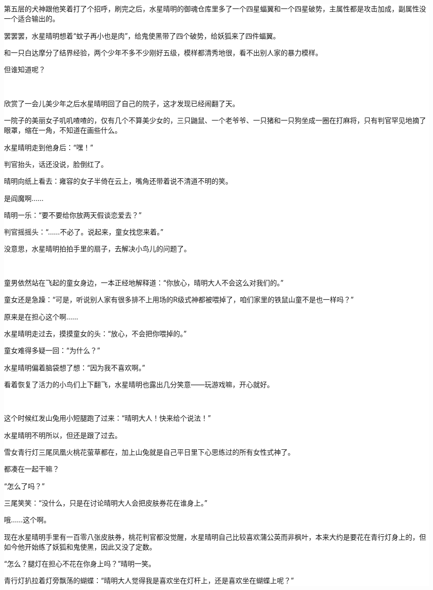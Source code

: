 第五层的犬神跟他笑着打了个招呼，刷完之后，水星晴明的御魂仓库里多了一个四星蝠翼和一个四星破势，主属性都是攻击加成，副属性没一个适合输出的。

罢罢罢，水星晴明想着“蚊子再小也是肉”，给鬼使黑带了四个破势，给妖狐来了四件蝠翼。

和一只白达摩分了结界经验，两个少年不多不少刚好五级，模样都清秀地很，看不出别人家的暴力模样。

但谁知道呢？

<br>

欣赏了一会儿美少年之后水星晴明回了自己的院子，这才发现已经闹翻了天。

一院子的美丽女子叽叽喳喳的，仅有几个不算美少女的，三只鼬鼠、一个老爷爷、一只猪和一只狗坐成一圈在打麻将，只有判官罕见地摘了眼罩，缩在一角，不知道在画些什么。

水星晴明走到他身后：“嘿！”

判官抬头，话还没说，脸倒红了。

晴明向纸上看去：雍容的女子半倚在云上，嘴角还带着说不清道不明的笑。

是阎魔啊……

晴明一乐：“要不要给你放两天假谈恋爱去？”

判官摇摇头：“……不必了。说起来，童女找您来着。”

没意思，水星晴明拍拍手里的扇子，去解决小鸟儿的问题了。

<br>

童男依然站在飞起的童女身边，一本正经地解释道：“你放心，晴明大人不会这么对我们的。”

童女还是急躁：“可是，听说别人家有很多排不上用场的R级式神都被喂掉了，咱们家里的铁鼠山童不是也一样吗？”

原来是在担心这个啊……

水星晴明走过去，摸摸童女的头：“放心，不会把你喂掉的。”

童女难得多疑一回：“为什么？”

水星晴明偏着脑袋想了想：“因为我不喜欢啊。”

看着恢复了活力的小鸟们上下翻飞，水星晴明也露出几分笑意——玩游戏嘛，开心就好。

<br>

这个时候红发山兔用小短腿跑了过来：“晴明大人！快来给个说法！”

水星晴明不明所以，但还是跟了过去。

雪女青行灯三尾凤凰火桃花萤草都在，加上山兔就是自己平日里下心思练过的所有女性式神了。

都凑在一起干嘛？

“怎么了吗？”

三尾笑笑：“没什么，只是在讨论晴明大人会把皮肤券花在谁身上。”

哦……这个啊。

现在水星晴明手里有一百零八张皮肤券，桃花判官都没觉醒，水星晴明自己比较喜欢蒲公英而非枫叶，本来大约是要花在青行灯身上的，但如今他开始练了妖狐和鬼使黑，因此又没了定数。

“怎么？腿灯在担心不花在你身上吗？”晴明一笑。

青行灯扒拉着灯旁飘荡的蝴蝶：“晴明大人觉得我是喜欢坐在灯杆上，还是喜欢坐在蝴蝶上呢？”
